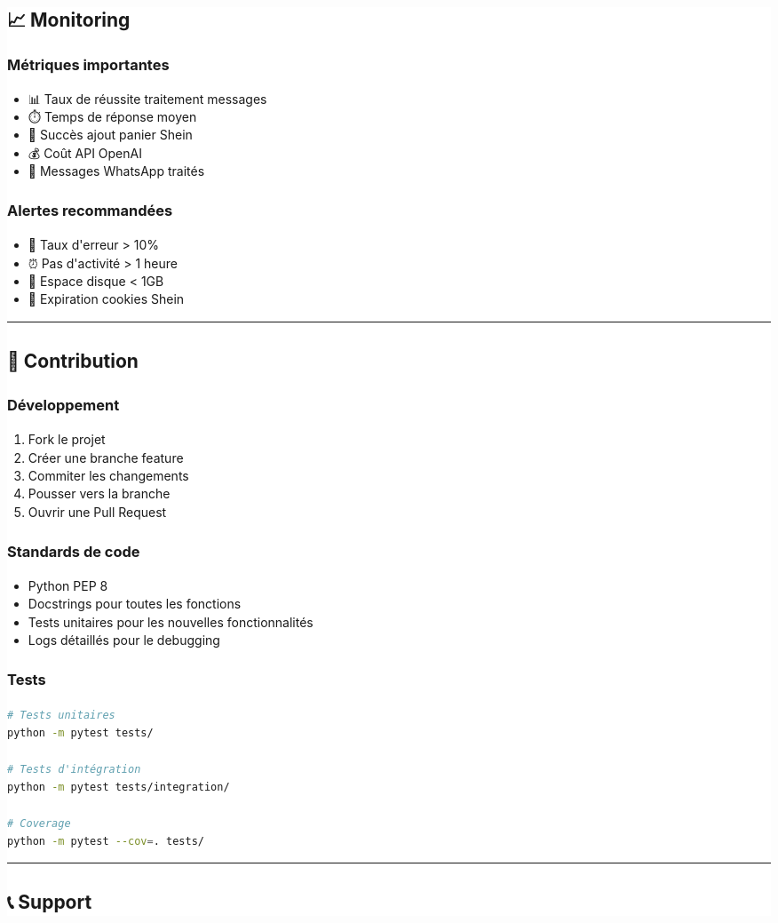 
## 📈 Monitoring

### Métriques importantes
- 📊 Taux de réussite traitement messages
- ⏱️ Temps de réponse moyen
- 🛒 Succès ajout panier Shein
- 💰 Coût API OpenAI
- 📱 Messages WhatsApp traités

### Alertes recommandées
- 🚨 Taux d'erreur > 10%
- ⏰ Pas d'activité > 1 heure
- 💾 Espace disque < 1GB
- 🔑 Expiration cookies Shein

---

## 🤝 Contribution

### Développement
1. Fork le projet
2. Créer une branche feature
3. Commiter les changements
4. Pousser vers la branche
5. Ouvrir une Pull Request

### Standards de code
- Python PEP 8
- Docstrings pour toutes les fonctions
- Tests unitaires pour les nouvelles fonctionnalités
- Logs détaillés pour le debugging

### Tests
```bash
# Tests unitaires
python -m pytest tests/

# Tests d'intégration
python -m pytest tests/integration/

# Coverage
python -m pytest --cov=. tests/
```

---

## 📞 Support
